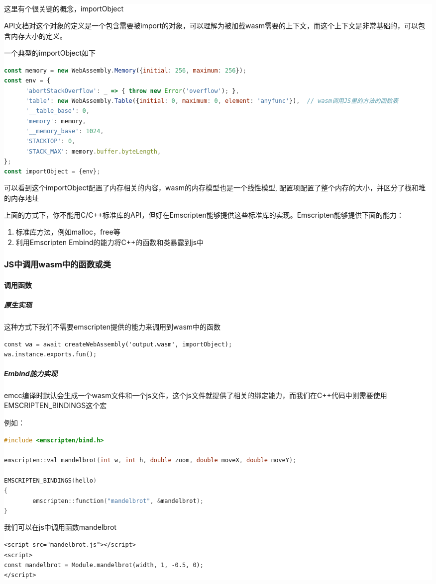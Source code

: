 这里有个很关键的概念，importObject

API文档对这个对象的定义是一个包含需要被import的对象，可以理解为被加载wasm需要的上下文，而这个上下文是非常基础的，可以包含内存大小的定义。

一个典型的importObject如下

```javascript
const memory = new WebAssembly.Memory({initial: 256, maximum: 256});
const env = {
      'abortStackOverflow': _ => { throw new Error('overflow'); },
      'table': new WebAssembly.Table({initial: 0, maximum: 0, element: 'anyfunc'}),  // wasm调用JS里的方法的函数表
      '__table_base': 0,
      'memory': memory,
      '__memory_base': 1024,
      'STACKTOP': 0,
      'STACK_MAX': memory.buffer.byteLength,
};
const importObject = {env};
```

可以看到这个importObject配置了内存相关的内容，wasm的内存模型也是一个线性模型, 配置项配置了整个内存的大小，并区分了栈和堆的内存地址


上面的方式下，你不能用C/C++标准库的API，但好在Emscripten能够提供这些标准库的实现。Emscripten能够提供下面的能力：
1. 标准库方法，例如malloc，free等
2. 利用Emscripten Embind的能力将C++的函数和类暴露到js中

### JS中调用wasm中的函数或类

#### 调用函数

##### 原生实现

这种方式下我们不需要emscripten提供的能力来调用到wasm中的函数

```html
const wa = await createWebAssembly('output.wasm', importObject);
wa.instance.exports.fun();
```

##### Embind能力实现
emcc编译时默认会生成一个wasm文件和一个js文件，这个js文件就提供了相关的绑定能力，而我们在C++代码中则需要使用EMSCRIPTEN_BINDINGS这个宏

例如：
```c++
#include <emscripten/bind.h>

emscripten::val mandelbrot(int w, int h, double zoom, double moveX, double moveY);

EMSCRIPTEN_BINDINGS(hello)
{
        emscripten::function("mandelbrot", &mandelbrot);
}
```

我们可以在js中调用函数mandelbrot
```
<script src="mandelbrot.js"></script>
<script>
const mandelbrot = Module.mandelbrot(width, 1, -0.5, 0);
</script>
```
